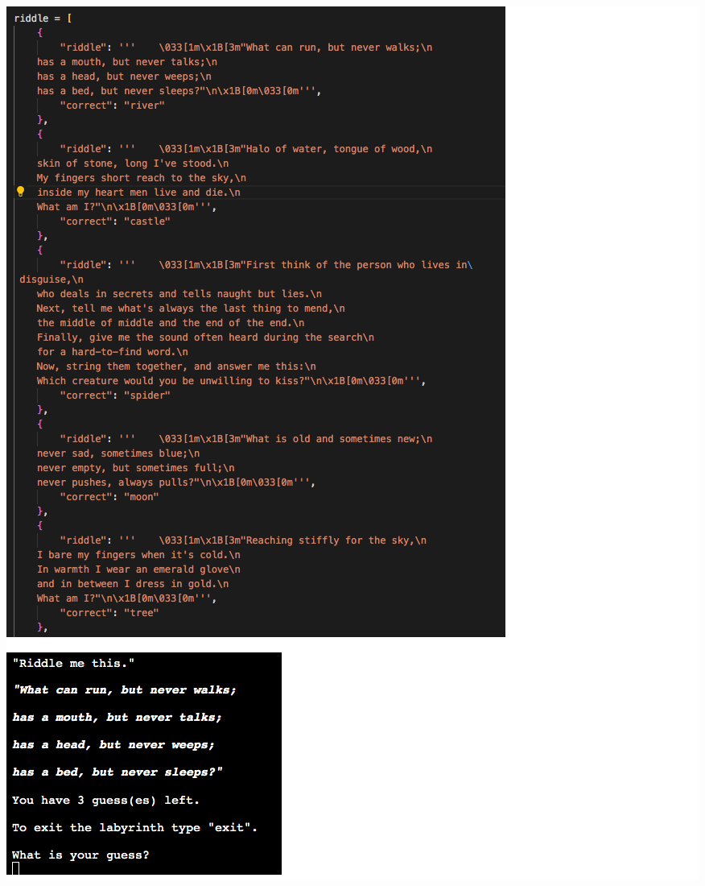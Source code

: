 ![Riddles.py list](readme-images/riddles.png)

![Riddle Terminal Display](readme-images/riddle-two.png)
